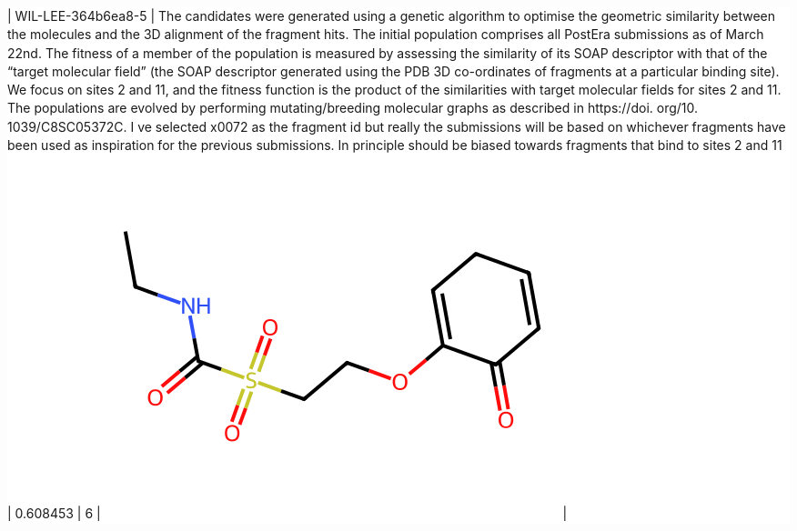 | WIL-LEE-364b6ea8-5  | The candidates were generated using a genetic algorithm to optimise the geometric similarity between the molecules and the 3D alignment of the fragment hits. The initial population comprises all PostEra submissions as of March 22nd. The fitness of a member of the population is measured by assessing the similarity of its SOAP descriptor with that of the “target molecular field” (the SOAP descriptor generated using the PDB 3D co-ordinates of fragments at a particular binding site). We focus on sites 2 and 11, and the fitness function is the product of the similarities with target molecular fields for sites 2 and 11. The populations are evolved by performing mutating/breeding molecular graphs as described in https://doi. org/10. 1039/C8SC05372C. I ve selected x0072 as the fragment id but really the submissions will be based on whichever fragments have been used as inspiration for the previous submissions. In principle should be biased towards fragments that bind to sites 2 and 11                                                                                                                                                                                                                                                                                                                                                                                                                                                                                                                                                                                                                                                                                                                                                                                                                                                                                                                                                                                                                                                                                                                                                                                                                                                                                                                                                                                                                                                                                                                                                                                                                                                                                                                                                                                                                                                                                                                                                                                                                                                                                                                                                                                                                                                                                                                                                                                                                              |          0.608453 |                     6 | ![WIL-LEE-364b6ea8-5](images/mols/WIL-LEE-364b6ea8-5@col.svg)   |